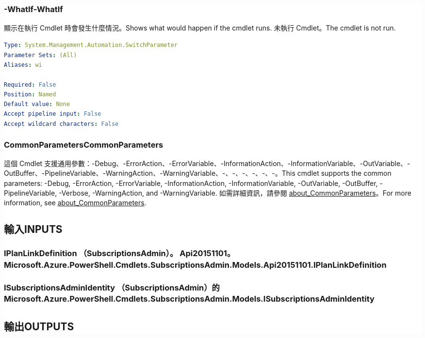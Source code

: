 ### <span data-ttu-id="e5c82-136">-WhatIf</span><span class="sxs-lookup"><span data-stu-id="e5c82-136">-WhatIf</span></span>
<span data-ttu-id="e5c82-137">顯示在執行 Cmdlet 時會發生什麼情況。</span><span class="sxs-lookup"><span data-stu-id="e5c82-137">Shows what would happen if the cmdlet runs.</span></span>
<span data-ttu-id="e5c82-138">未執行 Cmdlet。</span><span class="sxs-lookup"><span data-stu-id="e5c82-138">The cmdlet is not run.</span></span>

```yaml
Type: System.Management.Automation.SwitchParameter
Parameter Sets: (All)
Aliases: wi

Required: False
Position: Named
Default value: None
Accept pipeline input: False
Accept wildcard characters: False

```

### <span data-ttu-id="e5c82-139">CommonParameters</span><span class="sxs-lookup"><span data-stu-id="e5c82-139">CommonParameters</span></span>
<span data-ttu-id="e5c82-140">這個 Cmdlet 支援通用參數：-Debug、-ErrorAction、-ErrorVariable、-InformationAction、-InformationVariable、-OutVariable、-OutBuffer、-PipelineVariable、-WarningAction、-WarningVariable、-、-、-、-、-、-。</span><span class="sxs-lookup"><span data-stu-id="e5c82-140">This cmdlet supports the common parameters: -Debug, -ErrorAction, -ErrorVariable, -InformationAction, -InformationVariable, -OutVariable, -OutBuffer, -PipelineVariable, -Verbose, -WarningAction, and -WarningVariable.</span></span> <span data-ttu-id="e5c82-141">如需詳細資訊，請參閱 [about_CommonParameters](http://go.microsoft.com/fwlink/?LinkID=113216)。</span><span class="sxs-lookup"><span data-stu-id="e5c82-141">For more information, see [about_CommonParameters](http://go.microsoft.com/fwlink/?LinkID=113216).</span></span>

## <span data-ttu-id="e5c82-142">輸入</span><span class="sxs-lookup"><span data-stu-id="e5c82-142">INPUTS</span></span>

### <span data-ttu-id="e5c82-143">IPlanLinkDefinition （SubscriptionsAdmin）。 Api20151101。</span><span class="sxs-lookup"><span data-stu-id="e5c82-143">Microsoft.Azure.PowerShell.Cmdlets.SubscriptionsAdmin.Models.Api20151101.IPlanLinkDefinition</span></span>

### <span data-ttu-id="e5c82-144">ISubscriptionsAdminIdentity （SubscriptionsAdmin）的</span><span class="sxs-lookup"><span data-stu-id="e5c82-144">Microsoft.Azure.PowerShell.Cmdlets.SubscriptionsAdmin.Models.ISubscriptionsAdminIdentity</span></span>

## <span data-ttu-id="e5c82-145">輸出</span><span class="sxs-lookup"><span data-stu-id="e5c82-145">OUTPUTS</span></span>

